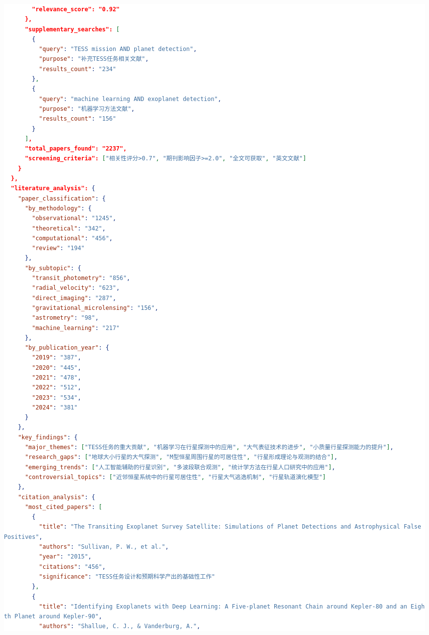 ```json
        "relevance_score": "0.92"
      },
      "supplementary_searches": [
        {
          "query": "TESS mission AND planet detection",
          "purpose": "补充TESS任务相关文献",
          "results_count": "234"
        },
        {
          "query": "machine learning AND exoplanet detection",
          "purpose": "机器学习方法文献",
          "results_count": "156"
        }
      ],
      "total_papers_found": "2237",
      "screening_criteria": ["相关性评分>0.7", "期刊影响因子>=2.0", "全文可获取", "英文文献"]
    }
  },
  "literature_analysis": {
    "paper_classification": {
      "by_methodology": {
        "observational": "1245",
        "theoretical": "342",
        "computational": "456",
        "review": "194"
      },
      "by_subtopic": {
        "transit_photometry": "856",
        "radial_velocity": "623",
        "direct_imaging": "287",
        "gravitational_microlensing": "156",
        "astrometry": "98",
        "machine_learning": "217"
      },
      "by_publication_year": {
        "2019": "387",
        "2020": "445",
        "2021": "478",
        "2022": "512",
        "2023": "534",
        "2024": "381"
      }
    },
    "key_findings": {
      "major_themes": ["TESS任务的重大贡献", "机器学习在行星探测中的应用", "大气表征技术的进步", "小质量行星探测能力的提升"],
      "research_gaps": ["地球大小行星的大气探测", "M型恒星周围行星的可居住性", "行星形成理论与观测的结合"],
      "emerging_trends": ["人工智能辅助的行星识别", "多波段联合观测", "统计学方法在行星人口研究中的应用"],
      "controversial_topics": ["近邻恒星系统中的行星可居住性", "行星大气逃逸机制", "行星轨道演化模型"]
    },
    "citation_analysis": {
      "most_cited_papers": [
        {
          "title": "The Transiting Exoplanet Survey Satellite: Simulations of Planet Detections and Astrophysical False Positives",
          "authors": "Sullivan, P. W., et al.",
          "year": "2015",
          "citations": "456",
          "significance": "TESS任务设计和预期科学产出的基础性工作"
        },
        {
          "title": "Identifying Exoplanets with Deep Learning: A Five-planet Resonant Chain around Kepler-80 and an Eighth Planet around Kepler-90",
          "authors": "Shallue, C. J., & Vanderburg, A.",
```